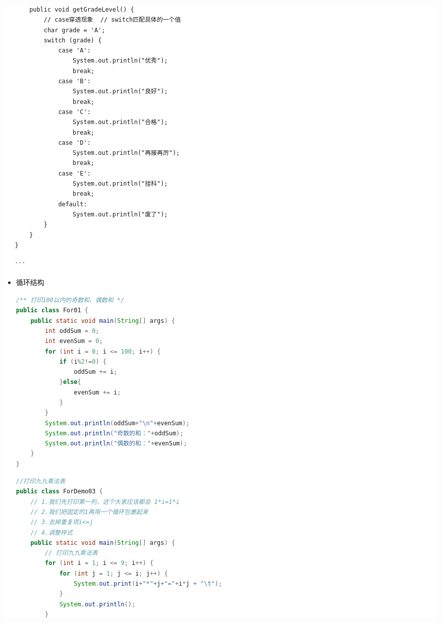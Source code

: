            public void getGradeLevel() {
               // case穿透现象  // switch匹配具体的一个值
               char grade = 'A';
               switch (grade) {
                   case 'A':
                       System.out.println("优秀");
                       break;
                   case 'B':
                       System.out.println("良好");
                       break;
                   case 'C':
                       System.out.println("合格");
                       break;
                   case 'D':
                       System.out.println("再接再厉");
                       break;
                   case 'E':
                       System.out.println("挂科");
                       break;
                   default:
                       System.out.println("废了");
               }
           }
       }
       
       ```

       

   - 循环结构

     ```java
     /** 打印100以内的奇数和、偶数和 */
     public class For01 {
         public static void main(String[] args) {
             int oddSum = 0;
             int evenSum = 0;
             for (int i = 0; i <= 100; i++) {
                 if (i%2!=0) {
                     oddSum += i;
                 }else{
                     evenSum += i;
                 }
             }
             System.out.println(oddSum+"\n"+evenSum);
             System.out.println("奇数的和："+oddSum);
             System.out.println("偶数的和："+evenSum);
         }
     }
     ```

     ```java
     //打印九九乘法表
     public class ForDemo03 {
         // 1.我们先打印第一列，这个大家应该都会 1*i=1*i
         // 2.我们把固定的1再用一个循环包裹起来
         // 3.去掉重复项i<=j
         // 4.调整样式
         public static void main(String[] args) {
             // 打印九九乘法表
             for (int i = 1; i <= 9; i++) {
                 for (int j = 1; j <= i; j++) {
                     System.out.print(i+"*"+j+"="+i*j + "\t");
                 }
                 System.out.println();
             }